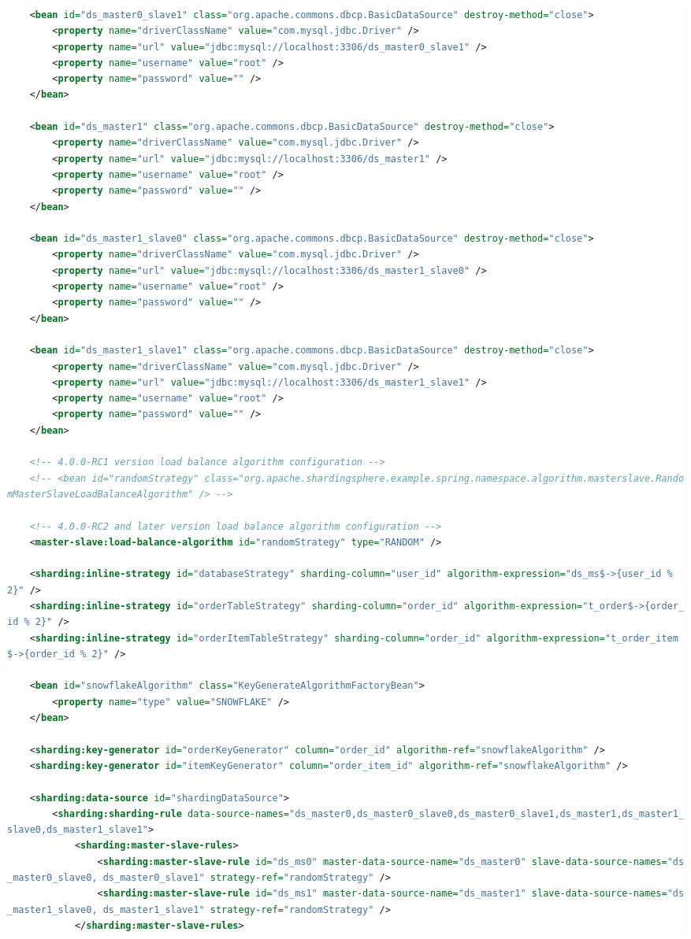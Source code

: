 ```xml
    <bean id="ds_master0_slave1" class="org.apache.commons.dbcp.BasicDataSource" destroy-method="close">
        <property name="driverClassName" value="com.mysql.jdbc.Driver" />
        <property name="url" value="jdbc:mysql://localhost:3306/ds_master0_slave1" />
        <property name="username" value="root" />
        <property name="password" value="" />
    </bean>

    <bean id="ds_master1" class="org.apache.commons.dbcp.BasicDataSource" destroy-method="close">
        <property name="driverClassName" value="com.mysql.jdbc.Driver" />
        <property name="url" value="jdbc:mysql://localhost:3306/ds_master1" />
        <property name="username" value="root" />
        <property name="password" value="" />
    </bean>

    <bean id="ds_master1_slave0" class="org.apache.commons.dbcp.BasicDataSource" destroy-method="close">
        <property name="driverClassName" value="com.mysql.jdbc.Driver" />
        <property name="url" value="jdbc:mysql://localhost:3306/ds_master1_slave0" />
        <property name="username" value="root" />
        <property name="password" value="" />
    </bean>

    <bean id="ds_master1_slave1" class="org.apache.commons.dbcp.BasicDataSource" destroy-method="close">
        <property name="driverClassName" value="com.mysql.jdbc.Driver" />
        <property name="url" value="jdbc:mysql://localhost:3306/ds_master1_slave1" />
        <property name="username" value="root" />
        <property name="password" value="" />
    </bean>

    <!-- 4.0.0-RC1 version load balance algorithm configuration -->
    <!-- <bean id="randomStrategy" class="org.apache.shardingsphere.example.spring.namespace.algorithm.masterslave.RandomMasterSlaveLoadBalanceAlgorithm" /> -->

    <!-- 4.0.0-RC2 and later version load balance algorithm configuration -->
    <master-slave:load-balance-algorithm id="randomStrategy" type="RANDOM" />

    <sharding:inline-strategy id="databaseStrategy" sharding-column="user_id" algorithm-expression="ds_ms$->{user_id % 2}" />
    <sharding:inline-strategy id="orderTableStrategy" sharding-column="order_id" algorithm-expression="t_order$->{order_id % 2}" />
    <sharding:inline-strategy id="orderItemTableStrategy" sharding-column="order_id" algorithm-expression="t_order_item$->{order_id % 2}" />

    <bean id="snowflakeAlgorithm" class="KeyGenerateAlgorithmFactoryBean">
        <property name="type" value="SNOWFLAKE" />
    </bean>

    <sharding:key-generator id="orderKeyGenerator" column="order_id" algorithm-ref="snowflakeAlgorithm" />
    <sharding:key-generator id="itemKeyGenerator" column="order_item_id" algorithm-ref="snowflakeAlgorithm" />

    <sharding:data-source id="shardingDataSource">
        <sharding:sharding-rule data-source-names="ds_master0,ds_master0_slave0,ds_master0_slave1,ds_master1,ds_master1_slave0,ds_master1_slave1">
            <sharding:master-slave-rules>
                <sharding:master-slave-rule id="ds_ms0" master-data-source-name="ds_master0" slave-data-source-names="ds_master0_slave0, ds_master0_slave1" strategy-ref="randomStrategy" />
                <sharding:master-slave-rule id="ds_ms1" master-data-source-name="ds_master1" slave-data-source-names="ds_master1_slave0, ds_master1_slave1" strategy-ref="randomStrategy" />
            </sharding:master-slave-rules>
```
